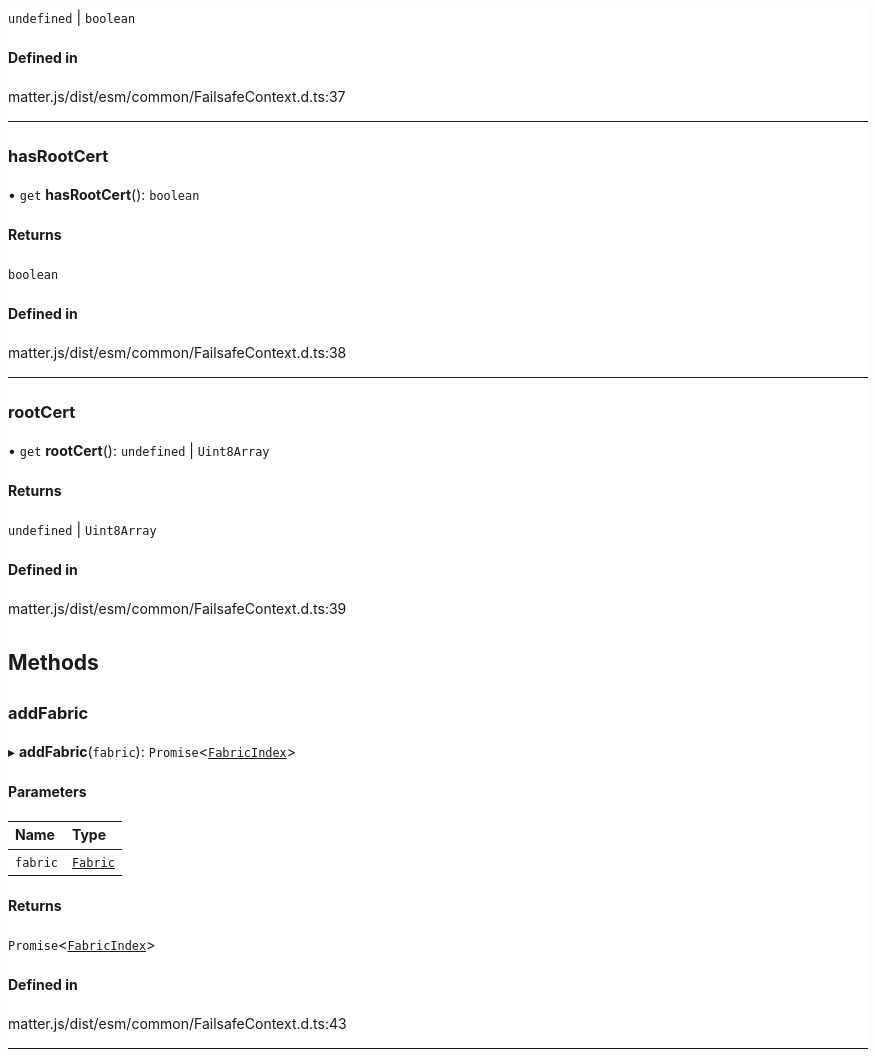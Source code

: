 `undefined` \| `boolean`

#### Defined in

matter.js/dist/esm/common/FailsafeContext.d.ts:37

___

### hasRootCert

• `get` **hasRootCert**(): `boolean`

#### Returns

`boolean`

#### Defined in

matter.js/dist/esm/common/FailsafeContext.d.ts:38

___

### rootCert

• `get` **rootCert**(): `undefined` \| `Uint8Array`

#### Returns

`undefined` \| `Uint8Array`

#### Defined in

matter.js/dist/esm/common/FailsafeContext.d.ts:39

## Methods

### addFabric

▸ **addFabric**(`fabric`): `Promise`\<[`FabricIndex`](../modules/internal_.md#fabricindex)\>

#### Parameters

| Name | Type |
| :------ | :------ |
| `fabric` | [`Fabric`](internal_.Fabric.md) |

#### Returns

`Promise`\<[`FabricIndex`](../modules/internal_.md#fabricindex)\>

#### Defined in

matter.js/dist/esm/common/FailsafeContext.d.ts:43

___
